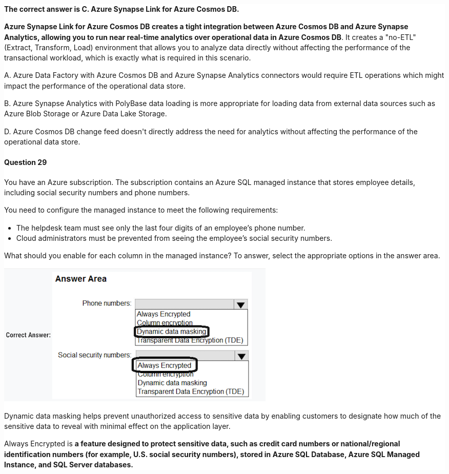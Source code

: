 **The correct answer is C. Azure Synapse Link for Azure Cosmos DB.**

**Azure Synapse Link for Azure Cosmos DB creates a tight integration between Azure Cosmos DB and Azure Synapse Analytics, allowing you to run near real-time analytics over operational data in Azure Cosmos DB**. It creates a "no-ETL" (Extract, Transform, Load) environment that allows you to
analyze data directly without affecting the performance of the transactional workload, which is exactly what is required in this scenario.

A. Azure Data Factory with Azure Cosmos DB and Azure Synapse Analytics connectors would require ETL operations which might impact the
performance of the operational data store.

B. Azure Synapse Analytics with PolyBase data loading is more appropriate for loading data from external data sources such as Azure Blob Storage
or Azure Data Lake Storage.

D. Azure Cosmos DB change feed doesn't directly address the need for analytics without affecting the performance of the operational data store.

#### Question 29

You have an Azure subscription. The subscription contains an Azure SQL managed instance that stores employee details, including social security
numbers and phone numbers.

You need to configure the managed instance to meet the following requirements:

- The helpdesk team must see only the last four digits of an employee’s phone number.
- Cloud administrators must be prevented from seeing the employee’s social security numbers.

What should you enable for each column in the managed instance? To answer, select the appropriate options in the answer area.

![Alt Image Text](../images/az305_12_49.png "Body image")

Dynamic data masking helps prevent unauthorized access to sensitive data by enabling customers to designate how much of the sensitive data to
reveal with minimal effect on the application layer.

Always Encrypted is **a feature designed to protect sensitive data, such as credit card numbers or national/regional identification numbers (for
example, U.S. social security numbers), stored in Azure SQL Database, Azure SQL Managed Instance, and SQL Server databases.**
